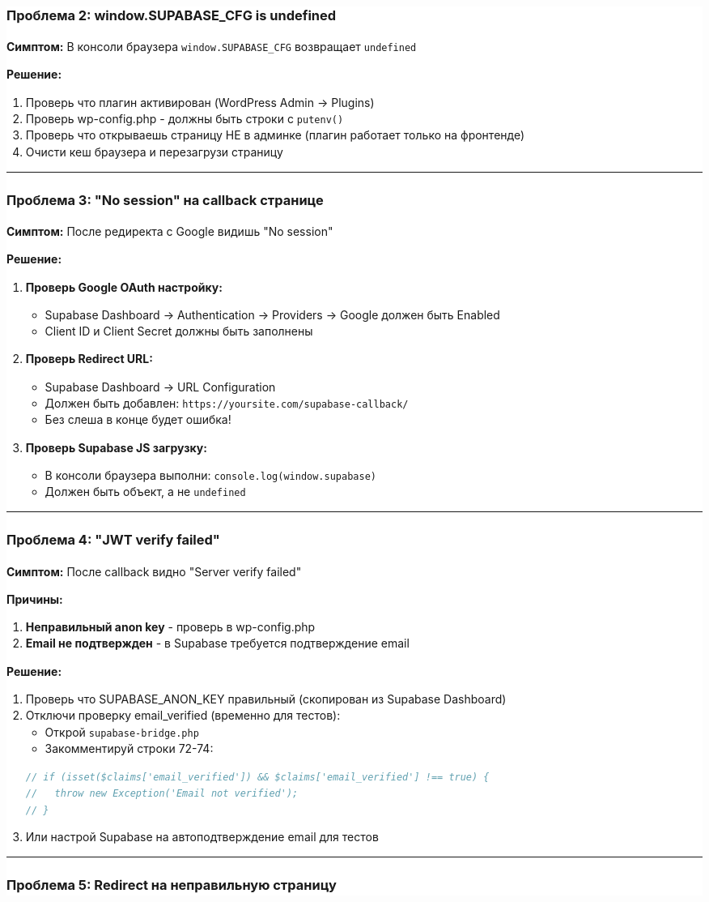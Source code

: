 
### Проблема 2: window.SUPABASE_CFG is undefined

**Симптом:** В консоли браузера `window.SUPABASE_CFG` возвращает `undefined`

**Решение:**
1. Проверь что плагин активирован (WordPress Admin → Plugins)
2. Проверь wp-config.php - должны быть строки с `putenv()`
3. Проверь что открываешь страницу НЕ в админке (плагин работает только на фронтенде)
4. Очисти кеш браузера и перезагрузи страницу

---

### Проблема 3: "No session" на callback странице

**Симптом:** После редиректа с Google видишь "No session"

**Решение:**
1. **Проверь Google OAuth настройку:**
   - Supabase Dashboard → Authentication → Providers → Google должен быть Enabled
   - Client ID и Client Secret должны быть заполнены

2. **Проверь Redirect URL:**
   - Supabase Dashboard → URL Configuration
   - Должен быть добавлен: `https://yoursite.com/supabase-callback/`
   - Без слеша в конце будет ошибка!

3. **Проверь Supabase JS загрузку:**
   - В консоли браузера выполни: `console.log(window.supabase)`
   - Должен быть объект, а не `undefined`

---

### Проблема 4: "JWT verify failed"

**Симптом:** После callback видно "Server verify failed"

**Причины:**
1. **Неправильный anon key** - проверь в wp-config.php
2. **Email не подтвержден** - в Supabase требуется подтверждение email

**Решение:**
1. Проверь что SUPABASE_ANON_KEY правильный (скопирован из Supabase Dashboard)
2. Отключи проверку email_verified (временно для тестов):
   - Открой `supabase-bridge.php`
   - Закомментируй строки 72-74:
   ```php
   // if (isset($claims['email_verified']) && $claims['email_verified'] !== true) {
   //   throw new Exception('Email not verified');
   // }
   ```
3. Или настрой Supabase на автоподтверждение email для тестов

---

### Проблема 5: Redirect на неправильную страницу
